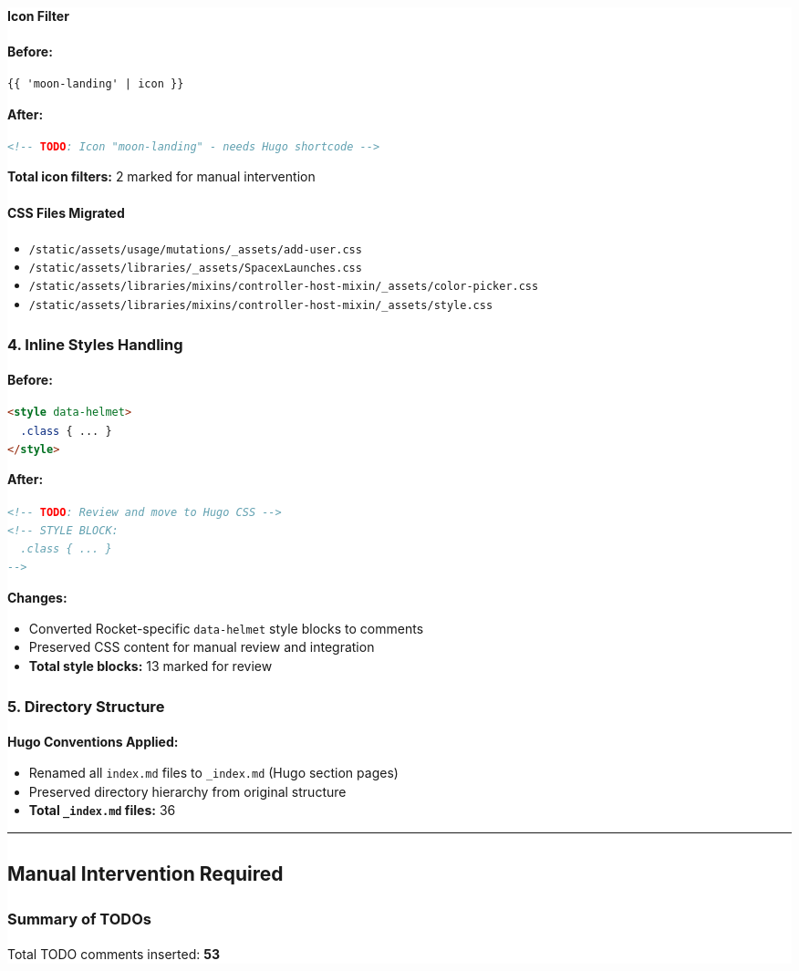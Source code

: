 #### Icon Filter
**Before:**
```liquid
{{ 'moon-landing' | icon }}
```

**After:**
```html
<!-- TODO: Icon "moon-landing" - needs Hugo shortcode -->
```

**Total icon filters:** 2 marked for manual intervention

#### CSS Files Migrated
- `/static/assets/usage/mutations/_assets/add-user.css`
- `/static/assets/libraries/_assets/SpacexLaunches.css`
- `/static/assets/libraries/mixins/controller-host-mixin/_assets/color-picker.css`
- `/static/assets/libraries/mixins/controller-host-mixin/_assets/style.css`

### 4. Inline Styles Handling

**Before:**
```html
<style data-helmet>
  .class { ... }
</style>
```

**After:**
```html
<!-- TODO: Review and move to Hugo CSS -->
<!-- STYLE BLOCK:
  .class { ... }
-->
```

**Changes:**
- Converted Rocket-specific `data-helmet` style blocks to comments
- Preserved CSS content for manual review and integration
- **Total style blocks:** 13 marked for review

### 5. Directory Structure

**Hugo Conventions Applied:**
- Renamed all `index.md` files to `_index.md` (Hugo section pages)
- Preserved directory hierarchy from original structure
- **Total `_index.md` files:** 36

---

## Manual Intervention Required

### Summary of TODOs
Total TODO comments inserted: **53**
